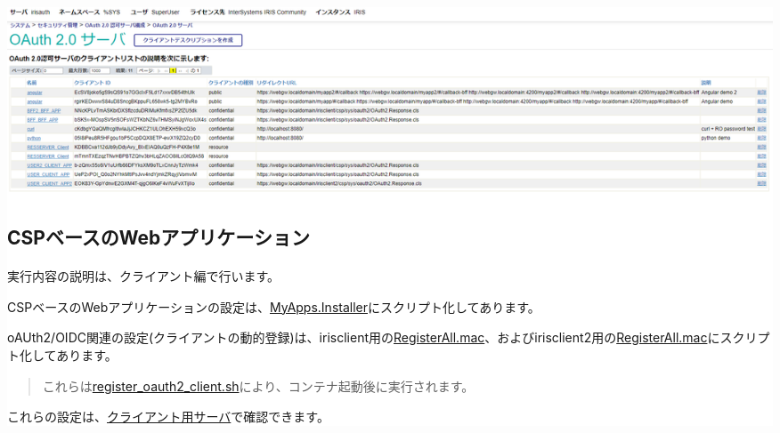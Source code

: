 ![](https://raw.githubusercontent.com/IRISMeister/iris-oauth2/main/docs/images/oauth-serverside-client-desc.png)

## CSPベースのWebアプリケーション

実行内容の説明は、クライアント編で行います。

CSPベースのWebアプリケーションの設定は、[MyApps.Installer](https://github.com/IRISMeister/iris-oauth2/blob/master/irisclient/src/MyApps/Installer.cls)にスクリプト化してあります。

oAUth2/OIDC関連の設定(クライアントの動的登録)は、irisclient用の[RegisterAll.mac](https://github.com/IRISMeister/iris-oauth2/blob/master/irisclient/src/MyApp/RegisterAll.mac)、およびirisclient2用の[RegisterAll.mac](https://github.com/IRISMeister/iris-oauth2/blob/master/irisclient2/src/MyApp/RegisterAll.mac)にスクリプト化してあります。

> これらは[register_oauth2_client.sh](https://github.com/IRISMeister/iris-oauth2/blob/master/register_oauth2_client.sh)により、コンテナ起動後に実行されます。

これらの設定は、[クライアント用サーバ](http://webgw.localdomain/irisclient/csp/sys/sec/%25CSP.UI.Portal.OAuth2.Client.Configuration.zen?PID=USER_CLIENT_APP&IssuerEndpointID=1&IssuerEndpoint=https%3A%2F%2Fwebgw.localdomain%2Firisauth%2Fauthserver%2Foauth2#0)で確認できます。
